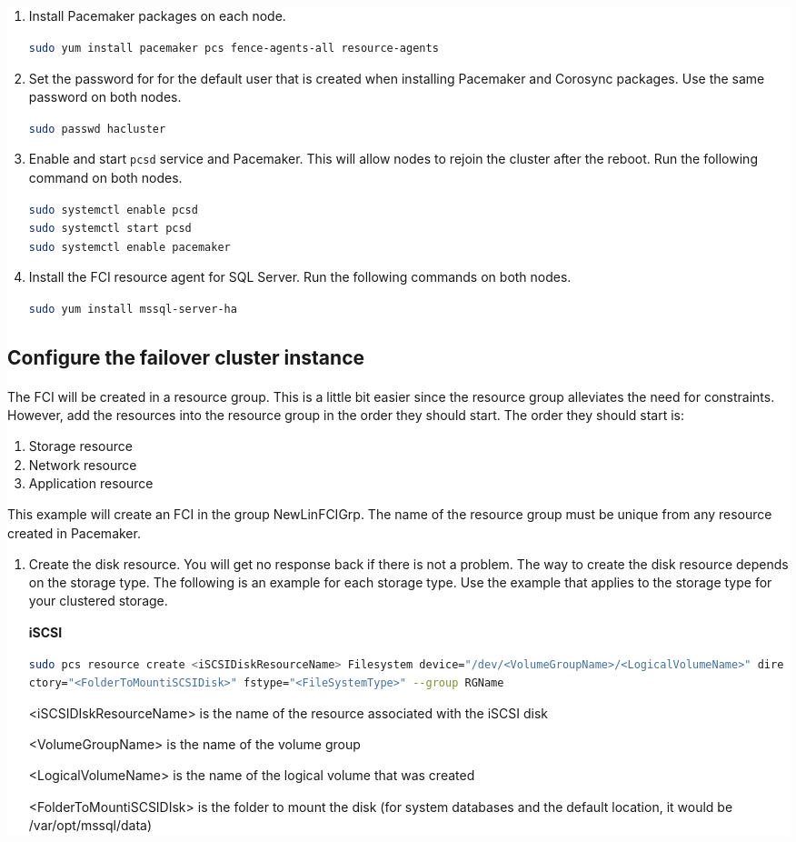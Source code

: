 1. Install Pacemaker packages on each node.

   ```bash
   sudo yum install pacemaker pcs fence-agents-all resource-agents
   ```
1. Set the password for for the default user that is created when installing Pacemaker and Corosync packages. Use the same password on both nodes. 

   ```bash
   sudo passwd hacluster
   ```
1. Enable and start `pcsd` service and Pacemaker. This will allow nodes to rejoin the cluster after the reboot. Run the following command on both nodes.

   ```bash
   sudo systemctl enable pcsd
   sudo systemctl start pcsd
   sudo systemctl enable pacemaker
   ```

1. Install the FCI resource agent for SQL Server. Run the following commands on both nodes. 

   ```bash
   sudo yum install mssql-server-ha
   ```

## Configure the failover cluster instance

The FCI will be created in a resource group. This is a little bit easier since the resource group alleviates the need for constraints. However, add the resources into the resource group in the order they should start. The order they should start is: 

1. Storage resource
2. Network resource
3. Application resource

This example will create an FCI in the group NewLinFCIGrp. The name of the resource group must be unique from any resource created in Pacemaker.

1.	Create the disk resource. You will get no response back if there is not a problem. The way to create the disk resource depends on the storage type. The following is an example for each storage type. Use the example that applies to the storage type for your clustered storage.

    **iSCSI**

    ```bash
    sudo pcs resource create <iSCSIDiskResourceName> Filesystem device="/dev/<VolumeGroupName>/<LogicalVolumeName>" directory="<FolderToMountiSCSIDisk>" fstype="<FileSystemType>" --group RGName
    ```

    \<iSCSIDIskResourceName> is the name of the resource associated with the iSCSI disk

    \<VolumeGroupName> is the name of the volume group  

    \<LogicalVolumeName> is the name of the logical volume that was created  

    \<FolderToMountiSCSIDIsk> is the folder to mount the disk (for system databases and the default location, it would be /var/opt/mssql/data)
